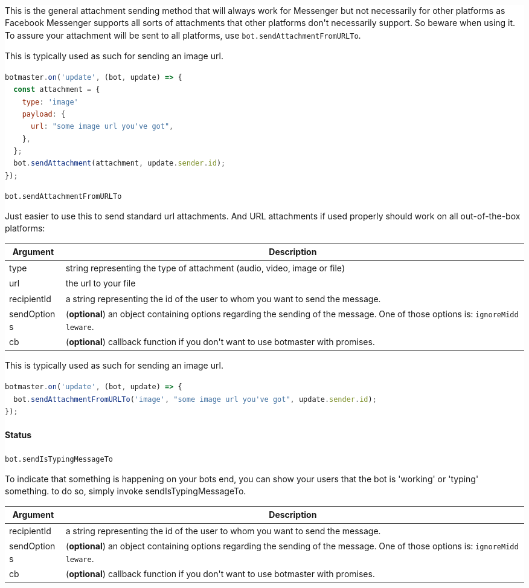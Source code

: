 This is the general attachment sending method that will always work for Messenger but not necessarily for other platforms as Facebook Messenger supports all sorts of attachments that other platforms don't necessarily support. So beware when using it. To assure your attachment will be sent to all platforms, use `bot.sendAttachmentFromURLTo`.

This is typically used as such for sending an image url.

```js
botmaster.on('update', (bot, update) => {
  const attachment = {
    type: 'image'
    payload: {
      url: "some image url you've got",
    },
  };
  bot.sendAttachment(attachment, update.sender.id);
});
```

`bot.sendAttachmentFromURLTo`

Just easier to use this to send standard url attachments. And URL attachments if used properly should work on all out-of-the-box platforms:

| Argument | Description
|--- |---
| type | string representing the type of attachment (audio, video, image or file)
| url  | the url to your file
| recipientId  | a string representing the id of the user to whom you want to send the message.
| sendOptions | (__optional__) an object containing options regarding the sending of the message. One of those options is: `ignoreMiddleware`.
| cb | (__optional__) callback function if you don't want to use botmaster with promises.

This is typically used as such for sending an image url.

```js
botmaster.on('update', (bot, update) => {
  bot.sendAttachmentFromURLTo('image', "some image url you've got", update.sender.id);
});
```

#### Status

`bot.sendIsTypingMessageTo`

To indicate that something is happening on your bots end, you can show your users that the bot is 'working' or 'typing' something. to do so, simply invoke sendIsTypingMessageTo.

| Argument | Description
|--- |---
| recipientId  | a string representing the id of the user to whom you want to send the message.
| sendOptions | (__optional__) an object containing options regarding the sending of the message. One of those options is: `ignoreMiddleware`.
| cb | (__optional__) callback function if you don't want to use botmaster with promises.
